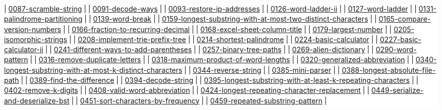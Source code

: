 | [0087-scramble-string](https://github.com/HiImDarwin/LeetCodePraticing/tree/master/0087-scramble-string) |
| [0091-decode-ways](https://github.com/HiImDarwin/LeetCodePraticing/tree/master/0091-decode-ways) |
| [0093-restore-ip-addresses](https://github.com/HiImDarwin/LeetCodePraticing/tree/master/0093-restore-ip-addresses) |
| [0126-word-ladder-ii](https://github.com/HiImDarwin/LeetCodePraticing/tree/master/0126-word-ladder-ii) |
| [0127-word-ladder](https://github.com/HiImDarwin/LeetCodePraticing/tree/master/0127-word-ladder) |
| [0131-palindrome-partitioning](https://github.com/HiImDarwin/LeetCodePraticing/tree/master/0131-palindrome-partitioning) |
| [0139-word-break](https://github.com/HiImDarwin/LeetCodePraticing/tree/master/0139-word-break) |
| [0159-longest-substring-with-at-most-two-distinct-characters](https://github.com/HiImDarwin/LeetCodePraticing/tree/master/0159-longest-substring-with-at-most-two-distinct-characters) |
| [0165-compare-version-numbers](https://github.com/HiImDarwin/LeetCodePraticing/tree/master/0165-compare-version-numbers) |
| [0166-fraction-to-recurring-decimal](https://github.com/HiImDarwin/LeetCodePraticing/tree/master/0166-fraction-to-recurring-decimal) |
| [0168-excel-sheet-column-title](https://github.com/HiImDarwin/LeetCodePraticing/tree/master/0168-excel-sheet-column-title) |
| [0179-largest-number](https://github.com/HiImDarwin/LeetCodePraticing/tree/master/0179-largest-number) |
| [0205-isomorphic-strings](https://github.com/HiImDarwin/LeetCodePraticing/tree/master/0205-isomorphic-strings) |
| [0208-implement-trie-prefix-tree](https://github.com/HiImDarwin/LeetCodePraticing/tree/master/0208-implement-trie-prefix-tree) |
| [0214-shortest-palindrome](https://github.com/HiImDarwin/LeetCodePraticing/tree/master/0214-shortest-palindrome) |
| [0224-basic-calculator](https://github.com/HiImDarwin/LeetCodePraticing/tree/master/0224-basic-calculator) |
| [0227-basic-calculator-ii](https://github.com/HiImDarwin/LeetCodePraticing/tree/master/0227-basic-calculator-ii) |
| [0241-different-ways-to-add-parentheses](https://github.com/HiImDarwin/LeetCodePraticing/tree/master/0241-different-ways-to-add-parentheses) |
| [0257-binary-tree-paths](https://github.com/HiImDarwin/LeetCodePraticing/tree/master/0257-binary-tree-paths) |
| [0269-alien-dictionary](https://github.com/HiImDarwin/LeetCodePraticing/tree/master/0269-alien-dictionary) |
| [0290-word-pattern](https://github.com/HiImDarwin/LeetCodePraticing/tree/master/0290-word-pattern) |
| [0316-remove-duplicate-letters](https://github.com/HiImDarwin/LeetCodePraticing/tree/master/0316-remove-duplicate-letters) |
| [0318-maximum-product-of-word-lengths](https://github.com/HiImDarwin/LeetCodePraticing/tree/master/0318-maximum-product-of-word-lengths) |
| [0320-generalized-abbreviation](https://github.com/HiImDarwin/LeetCodePraticing/tree/master/0320-generalized-abbreviation) |
| [0340-longest-substring-with-at-most-k-distinct-characters](https://github.com/HiImDarwin/LeetCodePraticing/tree/master/0340-longest-substring-with-at-most-k-distinct-characters) |
| [0344-reverse-string](https://github.com/HiImDarwin/LeetCodePraticing/tree/master/0344-reverse-string) |
| [0385-mini-parser](https://github.com/HiImDarwin/LeetCodePraticing/tree/master/0385-mini-parser) |
| [0388-longest-absolute-file-path](https://github.com/HiImDarwin/LeetCodePraticing/tree/master/0388-longest-absolute-file-path) |
| [0389-find-the-difference](https://github.com/HiImDarwin/LeetCodePraticing/tree/master/0389-find-the-difference) |
| [0394-decode-string](https://github.com/HiImDarwin/LeetCodePraticing/tree/master/0394-decode-string) |
| [0395-longest-substring-with-at-least-k-repeating-characters](https://github.com/HiImDarwin/LeetCodePraticing/tree/master/0395-longest-substring-with-at-least-k-repeating-characters) |
| [0402-remove-k-digits](https://github.com/HiImDarwin/LeetCodePraticing/tree/master/0402-remove-k-digits) |
| [0408-valid-word-abbreviation](https://github.com/HiImDarwin/LeetCodePraticing/tree/master/0408-valid-word-abbreviation) |
| [0424-longest-repeating-character-replacement](https://github.com/HiImDarwin/LeetCodePraticing/tree/master/0424-longest-repeating-character-replacement) |
| [0449-serialize-and-deserialize-bst](https://github.com/HiImDarwin/LeetCodePraticing/tree/master/0449-serialize-and-deserialize-bst) |
| [0451-sort-characters-by-frequency](https://github.com/HiImDarwin/LeetCodePraticing/tree/master/0451-sort-characters-by-frequency) |
| [0459-repeated-substring-pattern](https://github.com/HiImDarwin/LeetCodePraticing/tree/master/0459-repeated-substring-pattern) |
